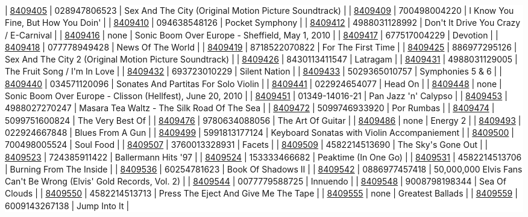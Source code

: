 | [8409405](https://www.discogs.com/release/8409405) | 028947806523 | Sex And The City (Original Motion Picture Soundtrack) |
| [8409409](https://www.discogs.com/release/8409409) | 700498004220 | I Know You Fine, But How You Doin' |
| [8409410](https://www.discogs.com/release/8409410) | 094638548126 | Pocket Symphony |
| [8409412](https://www.discogs.com/release/8409412) | 4988031128992 | Don't It Drive You Crazy / E-Carnival |
| [8409416](https://www.discogs.com/release/8409416) | none | Sonic Boom Over Europe - Sheffield, May 1, 2010 |
| [8409417](https://www.discogs.com/release/8409417) | 677517004229 | Devotion |
| [8409418](https://www.discogs.com/release/8409418) | 077778949428 | News Of The World |
| [8409419](https://www.discogs.com/release/8409419) | 8718522070822 | For The First Time |
| [8409425](https://www.discogs.com/release/8409425) | 886977295126 | Sex And The City 2 (Original Motion Picture Soundtrack) |
| [8409426](https://www.discogs.com/release/8409426) | 8430113411547 | Latragam |
| [8409431](https://www.discogs.com/release/8409431) | 4988031129005 | The Fruit Song / I'm In Love |
| [8409432](https://www.discogs.com/release/8409432) | 693723010229 | Silent Nation |
| [8409433](https://www.discogs.com/release/8409433) | 5029365010757 | Symphonies 5 & 6 |
| [8409440](https://www.discogs.com/release/8409440) | 034571120096 | Sonates And Partitas For Solo Violin |
| [8409441](https://www.discogs.com/release/8409441) | 022924654077 | Head On |
| [8409448](https://www.discogs.com/release/8409448) | none | Sonic Boom Over Europe - Clisson (Hellfest), June 20, 2010 |
| [8409451](https://www.discogs.com/release/8409451) | 01349-14016-21 | Pan Jazz 'n' Calypso |
| [8409453](https://www.discogs.com/release/8409453) | 4988027270247 | Masara Tea Waltz - The Silk Road Of The Sea |
| [8409472](https://www.discogs.com/release/8409472) | 5099746933920 | Por Rumbas |
| [8409474](https://www.discogs.com/release/8409474) | 5099751600824 | The Very Best Of |
| [8409476](https://www.discogs.com/release/8409476) | 9780634088056 | The Art Of Guitar |
| [8409486](https://www.discogs.com/release/8409486) | none | Energy 2 |
| [8409493](https://www.discogs.com/release/8409493) | 022924667848 | Blues From A Gun |
| [8409499](https://www.discogs.com/release/8409499) | 5991813177124 | Keyboard Sonatas with Violin Accompaniement |
| [8409500](https://www.discogs.com/release/8409500) | 700498005524 | Soul Food |
| [8409507](https://www.discogs.com/release/8409507) | 3760013328931 | Facets |
| [8409509](https://www.discogs.com/release/8409509) | 4582214513690 | The Sky's Gone Out |
| [8409523](https://www.discogs.com/release/8409523) | 724385911422 | Ballermann Hits '97 |
| [8409524](https://www.discogs.com/release/8409524) | 153333466682 | Peaktime (In One Go) |
| [8409531](https://www.discogs.com/release/8409531) | 4582214513706 | Burning From The Inside |
| [8409536](https://www.discogs.com/release/8409536) | 60254781623 | Book Of Shadows II |
| [8409542](https://www.discogs.com/release/8409542) | 0886977457418 | 50,000,000 Elvis Fans Can't Be Wrong (Elvis' Gold Records, Vol. 2) |
| [8409544](https://www.discogs.com/release/8409544) | 0077779588725 | Innuendo |
| [8409548](https://www.discogs.com/release/8409548) | 9008798198344 | Sea Of Clouds |
| [8409550](https://www.discogs.com/release/8409550) | 4582214513713 | Press The Eject And Give Me The Tape |
| [8409555](https://www.discogs.com/release/8409555) | none | Greatest Ballads |
| [8409559](https://www.discogs.com/release/8409559) | 6009143267138 | Jump Into It |